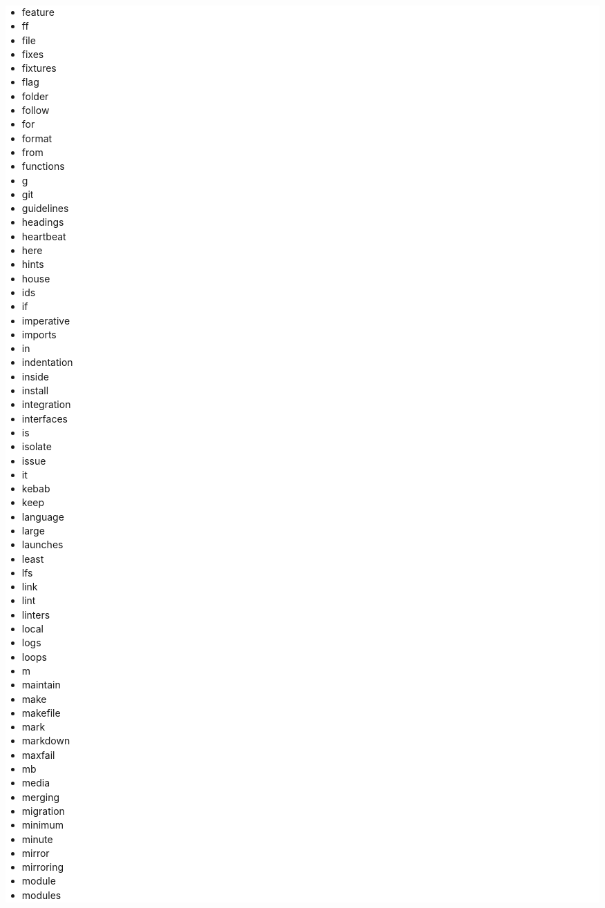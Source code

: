 - feature
- ff
- file
- fixes
- fixtures
- flag
- folder
- follow
- for
- format
- from
- functions
- g
- git
- guidelines
- headings
- heartbeat
- here
- hints
- house
- ids
- if
- imperative
- imports
- in
- indentation
- inside
- install
- integration
- interfaces
- is
- isolate
- issue
- it
- kebab
- keep
- language
- large
- launches
- least
- lfs
- link
- lint
- linters
- local
- logs
- loops
- m
- maintain
- make
- makefile
- mark
- markdown
- maxfail
- mb
- media
- merging
- migration
- minimum
- minute
- mirror
- mirroring
- module
- modules